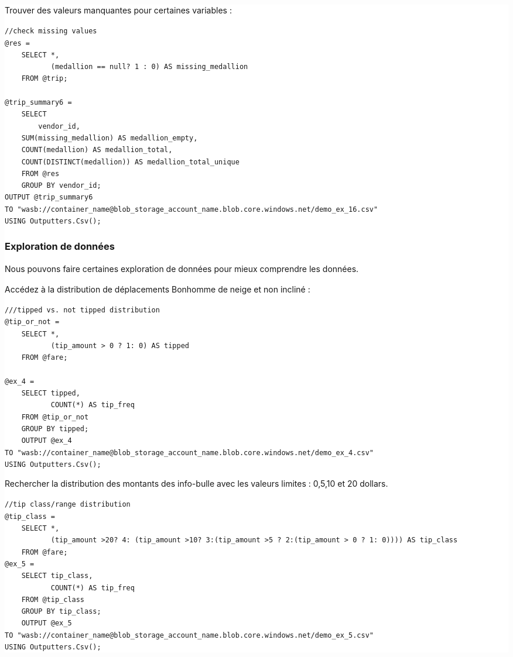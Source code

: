 Trouver des valeurs manquantes pour certaines variables :

    //check missing values
    @res =
        SELECT *,
               (medallion == null? 1 : 0) AS missing_medallion
        FROM @trip;
    
    @trip_summary6 =
        SELECT 
            vendor_id,
        SUM(missing_medallion) AS medallion_empty, 
        COUNT(medallion) AS medallion_total,
        COUNT(DISTINCT(medallion)) AS medallion_total_unique  
        FROM @res
        GROUP BY vendor_id;
    OUTPUT @trip_summary6
    TO "wasb://container_name@blob_storage_account_name.blob.core.windows.net/demo_ex_16.csv"
    USING Outputters.Csv();



### <a name="explore"></a>Exploration de données

Nous pouvons faire certaines exploration de données pour mieux comprendre les données.

Accédez à la distribution de déplacements Bonhomme de neige et non incliné :

    ///tipped vs. not tipped distribution
    @tip_or_not =
        SELECT *,
               (tip_amount > 0 ? 1: 0) AS tipped
        FROM @fare;
    
    @ex_4 =
        SELECT tipped,
               COUNT(*) AS tip_freq
        FROM @tip_or_not
        GROUP BY tipped;
        OUTPUT @ex_4   
    TO "wasb://container_name@blob_storage_account_name.blob.core.windows.net/demo_ex_4.csv"
    USING Outputters.Csv(); 

Rechercher la distribution des montants des info-bulle avec les valeurs limites : 0,5,10 et 20 dollars.

    //tip class/range distribution
    @tip_class =
        SELECT *,
               (tip_amount >20? 4: (tip_amount >10? 3:(tip_amount >5 ? 2:(tip_amount > 0 ? 1: 0)))) AS tip_class
        FROM @fare;
    @ex_5 =
        SELECT tip_class,
               COUNT(*) AS tip_freq
        FROM @tip_class
        GROUP BY tip_class;
        OUTPUT @ex_5   
    TO "wasb://container_name@blob_storage_account_name.blob.core.windows.net/demo_ex_5.csv"
    USING Outputters.Csv(); 
